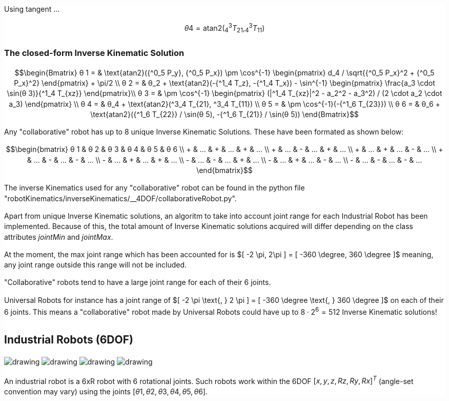 Using tangent ...

$$θ 4 = \text{atan2}(^3_4 T_{21}, ^3_4 T_{11})$$

### The closed-form Inverse Kinematic Solution

$$\begin{Bmatrix}
    θ 1 = &  \text{atan2}({^0_5 P_y}, {^0_5 P_x}) \pm \cos^{-1} \begin{pmatrix} d_4 / \sqrt{{^0_5 P_x}^2 + {^0_5 P_x}^2} \end{pmatrix} + \pi/2 \\
    θ 2 = & θ_2 + \text{atan2}(-{^1_4 T_z}, -{^1_4 T_x}) - \sin^{-1} \begin{pmatrix} \frac{a_3 \cdot \sin(θ 3)}{^1_4 T_{xz}} \end{pmatrix}\\
    θ 3 = & \pm \cos^{-1} \begin{pmatrix} (|^1_4 T_{xz}|^2 - a_2^2 - a_3^2) / (2 \cdot a_2 \cdot a_3) \end{pmatrix} \\
    θ 4 = & θ_4 + \text{atan2}(^3_4 T_{21}, ^3_4 T_{11}) \\
    θ 5 = & \pm \cos^{-1}(-{^1_6 T_{23}}) \\
    θ 6 = & θ_6 + \text{atan2}({^1_6 T_{22}} / \sin(θ 5), -{^1_6 T_{21}} / \sin(θ 5))
\end{Bmatrix}$$

Any "collaborative" robot has up to 8 unique Inverse Kinematic Solutions. These have been formated as shown below: 

$$\begin{bmatrix} 
     θ 1 & θ 2 & θ 3 & θ 4 & θ 5 & θ 6 \\
     + & ... & + & ... & + & ... \\
     + & ... & - & ... & + & ... \\
     + & ... & + & ... & - & ... \\
     + & ... & - & ... & - & ... \\
     - & ... & + & ... & + & ... \\
     - & ... & - & ... & + & ... \\
     - & ... & + & ... & - & ... \\
     - & ... & - & ... & - & ...
\end{bmatrix}$$

The inverse Kinematics used for any "collaborative" robot can be found in the python file "robotKinematics/inverseKinematics/__4DOF/collaborativeRobot.py". 

Apart from unique Inverse Kinematic solutions, an algoritm to take into account joint range for each Industrial Robot has been implemented. Because of this, the total amount of Inverse Kinematic solutions acquired will differ depending on the class attributes *jointMin* and *jointMax*. 

At the moment, the max joint range which has been accounted for is $[ -2 \pi, 2\pi ] = [ -360 \degree, 360  \degree ]$ meaning, any joint range outside this range will not be included.

"Collaborative" robots tend to have a large joint range for each of their 6 joints. 

Universal Robots for instance has a joint range of $[ -2 \pi \text{, } 2 \pi ] = [ -360 \degree \text{, } 360 \degree ]$ on each of their 6 joints. This means a "collaborative" robot made by Universal Robots could have up to $8 \cdot 2^6 = 512$ Inverse Kinematic solutions!

## Industrial Robots (6DOF)

<img src="https://robodk.com/robot/img/KUKA-iisy-3-R930-robot.png" alt="drawing" height="200"/> <img src="https://robodk.com/robot/img/Yaskawa-GP7-robot.png" alt="drawing" height="200"/> <img src="https://robodk.com/robot/img/ABB-IRB-140-6-0-8-robot.png" alt="drawing" height="200"/> <img src="https://robodk.com/robot/img/KUKA-KR-3-R540-robot.png" alt="drawing" height="200"/>

An industrial robot is a 6xR robot with 6 rotational joints. Such robots work within the 6DOF $[x, y, z, Rz, Ry, Rx]^T$ (angle-set convention may vary) using the joints $[θ 1, θ 2, θ 3, θ 4, θ 5, θ 6]$.

